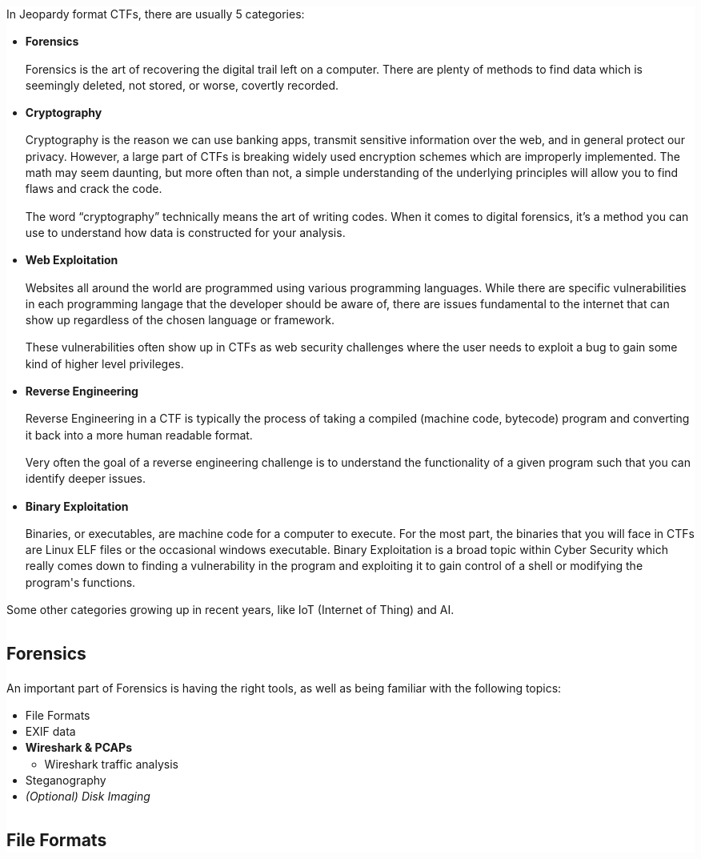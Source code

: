 In Jeopardy format CTFs, there are usually 5 categories:

* **Forensics**

  Forensics is the art of recovering the digital trail left on a computer. There are plenty of methods to find data which is seemingly deleted, not stored, or worse, covertly recorded.

* **Cryptography**

  Cryptography is the reason we can use banking apps, transmit sensitive information over the web, and in general protect our privacy. However, a large part of CTFs is breaking widely used encryption schemes which are improperly implemented. The math may seem daunting, but more often than not, a simple understanding of the underlying principles will allow you to find flaws and crack the code.

  The word “cryptography” technically means the art of writing codes. When it comes to digital forensics, it’s a method you can use to understand how data is constructed for your analysis.

* **Web Exploitation**

  Websites all around the world are programmed using various programming languages. While there are specific vulnerabilities in each programming langage that the developer should be aware of, there are issues fundamental to the internet that can show up regardless of the chosen language or framework.

  These vulnerabilities often show up in CTFs as web security challenges where the user needs to exploit a bug to gain some kind of higher level privileges.

* **Reverse Engineering**

  Reverse Engineering in a CTF is typically the process of taking a compiled (machine code, bytecode) program and converting it back into a more human readable format.

  Very often the goal of a reverse engineering challenge is to understand the functionality of a given program such that you can identify deeper issues.

* **Binary Exploitation**

  Binaries, or executables, are machine code for a computer to execute. For the most part, the binaries that you will face in CTFs are Linux ELF files or the occasional windows executable. Binary Exploitation is a broad topic within Cyber Security which really comes down to finding a vulnerability in the program and exploiting it to gain control of a shell or modifying the program's functions.

Some other categories growing up in recent years, like IoT (Internet of Thing) and AI.

## Forensics

An important part of Forensics is having the right tools, as well as being familiar with the following topics:

* File Formats
* EXIF data
* **Wireshark & PCAPs**
  * Wireshark traffic analysis
* Steganography
* *(Optional) Disk Imaging*

## File Formats
